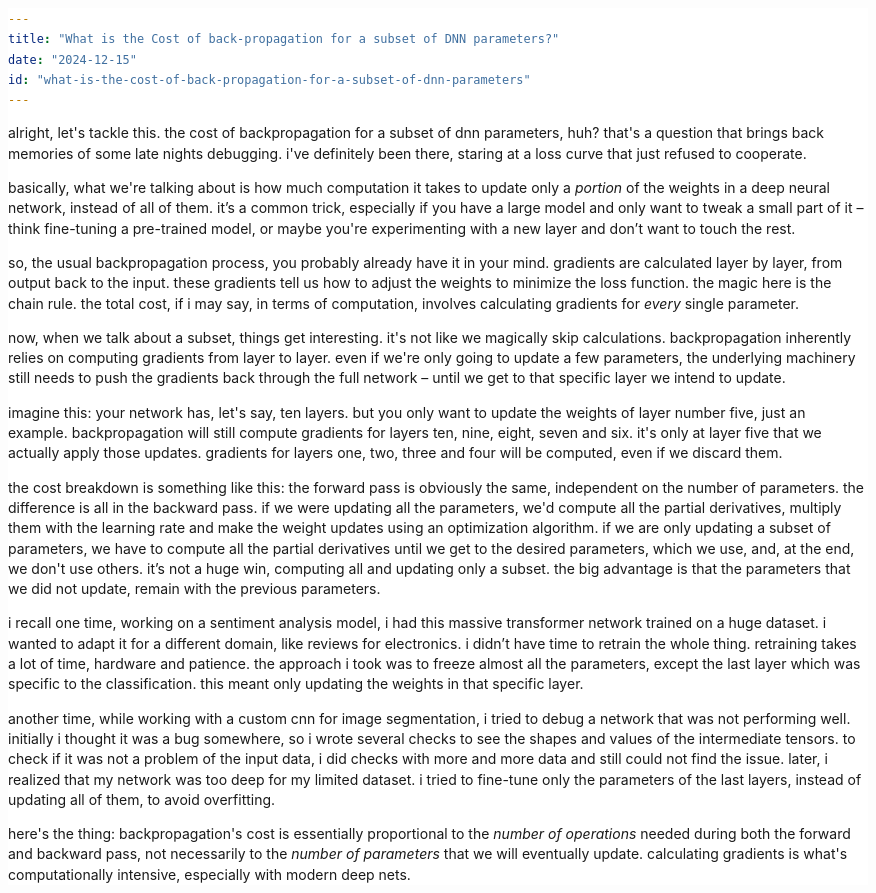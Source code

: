 ```yaml
---
title: "What is the Cost of back-propagation for a subset of DNN parameters?"
date: "2024-12-15"
id: "what-is-the-cost-of-back-propagation-for-a-subset-of-dnn-parameters"
---
```


alright, let's tackle this. the cost of backpropagation for a subset of dnn parameters, huh? that's a question that brings back memories of some late nights debugging. i've definitely been there, staring at a loss curve that just refused to cooperate.

basically, what we're talking about is how much computation it takes to update only a *portion* of the weights in a deep neural network, instead of all of them. it’s a common trick, especially if you have a large model and only want to tweak a small part of it – think fine-tuning a pre-trained model, or maybe you're experimenting with a new layer and don’t want to touch the rest.

so, the usual backpropagation process, you probably already have it in your mind. gradients are calculated layer by layer, from output back to the input. these gradients tell us how to adjust the weights to minimize the loss function. the magic here is the chain rule. the total cost, if i may say, in terms of computation, involves calculating gradients for *every* single parameter.

now, when we talk about a subset, things get interesting. it's not like we magically skip calculations. backpropagation inherently relies on computing gradients from layer to layer. even if we're only going to update a few parameters, the underlying machinery still needs to push the gradients back through the full network – until we get to that specific layer we intend to update.

imagine this: your network has, let's say, ten layers. but you only want to update the weights of layer number five, just an example. backpropagation will still compute gradients for layers ten, nine, eight, seven and six. it's only at layer five that we actually apply those updates. gradients for layers one, two, three and four will be computed, even if we discard them.

the cost breakdown is something like this: the forward pass is obviously the same, independent on the number of parameters. the difference is all in the backward pass. if we were updating all the parameters, we'd compute all the partial derivatives, multiply them with the learning rate and make the weight updates using an optimization algorithm. if we are only updating a subset of parameters, we have to compute all the partial derivatives until we get to the desired parameters, which we use, and, at the end, we don't use others. it’s not a huge win, computing all and updating only a subset. the big advantage is that the parameters that we did not update, remain with the previous parameters.

i recall one time, working on a sentiment analysis model, i had this massive transformer network trained on a huge dataset. i wanted to adapt it for a different domain, like reviews for electronics. i didn’t have time to retrain the whole thing. retraining takes a lot of time, hardware and patience. the approach i took was to freeze almost all the parameters, except the last layer which was specific to the classification. this meant only updating the weights in that specific layer.

another time, while working with a custom cnn for image segmentation, i tried to debug a network that was not performing well. initially i thought it was a bug somewhere, so i wrote several checks to see the shapes and values of the intermediate tensors. to check if it was not a problem of the input data, i did checks with more and more data and still could not find the issue. later, i realized that my network was too deep for my limited dataset. i tried to fine-tune only the parameters of the last layers, instead of updating all of them, to avoid overfitting.

here's the thing: backpropagation's cost is essentially proportional to the *number of operations* needed during both the forward and backward pass, not necessarily to the *number of parameters* that we will eventually update. calculating gradients is what's computationally intensive, especially with modern deep nets.
